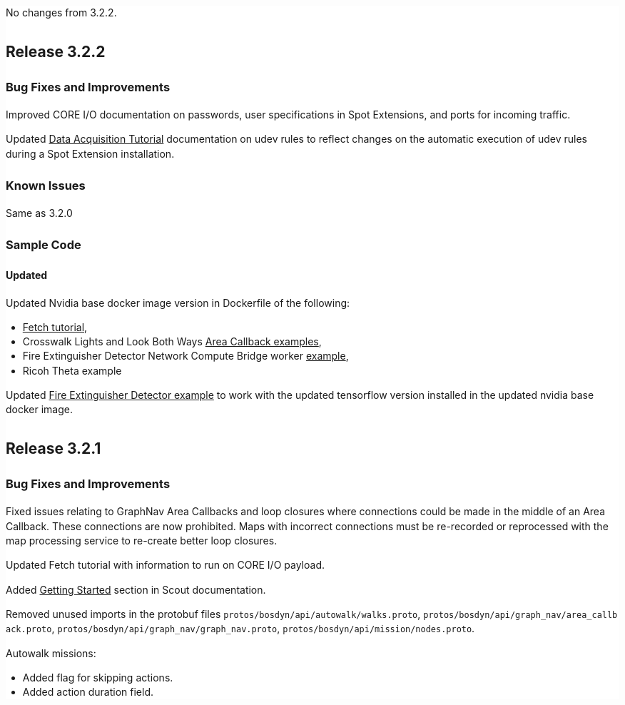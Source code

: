 No changes from 3.2.2.

## Release 3.2.2

### Bug Fixes and Improvements

Improved CORE I/O documentation on passwords, user specifications in Spot Extensions, and ports for incoming traffic.

Updated [Data Acquisition Tutorial](python/daq_tutorial/daq1.md) documentation on udev rules to reflect changes on the automatic execution of udev rules during a Spot Extension installation.

### Known Issues

Same as 3.2.0

### Sample Code

#### Updated

Updated Nvidia base docker image version in Dockerfile of the following:

- [Fetch tutorial](python/fetch_tutorial/fetch1.md),
- Crosswalk Lights and Look Both Ways [Area Callback examples](../python/examples/area_callback/README.md),
- Fire Extinguisher Detector Network Compute Bridge worker [example](../python/examples/network_compute_bridge/fire_extinguisher_server/README.md),
- Ricoh Theta example

Updated [Fire Extinguisher Detector example](../python/examples/network_compute_bridge/fire_extinguisher_server/README.md) to work with the updated tensorflow version installed in the updated nvidia base docker image.

## Release 3.2.1

### Bug Fixes and Improvements

Fixed issues relating to GraphNav Area Callbacks and loop closures where connections could be made in the middle of an Area Callback. These connections are now prohibited. Maps with incorrect connections must be re-recorded or reprocessed with the map processing service to re-create better loop closures.

Updated Fetch tutorial with information to run on CORE I/O payload.

Added [Getting Started](concepts/orbit/about_orbit.md) section in Scout documentation.

Removed unused imports in the protobuf files `protos/bosdyn/api/autowalk/walks.proto`, `protos/bosdyn/api/graph_nav/area_callback.proto`, `protos/bosdyn/api/graph_nav/graph_nav.proto`, `protos/bosdyn/api/mission/nodes.proto`.

Autowalk missions:

- Added flag for skipping actions.
- Added action duration field.
